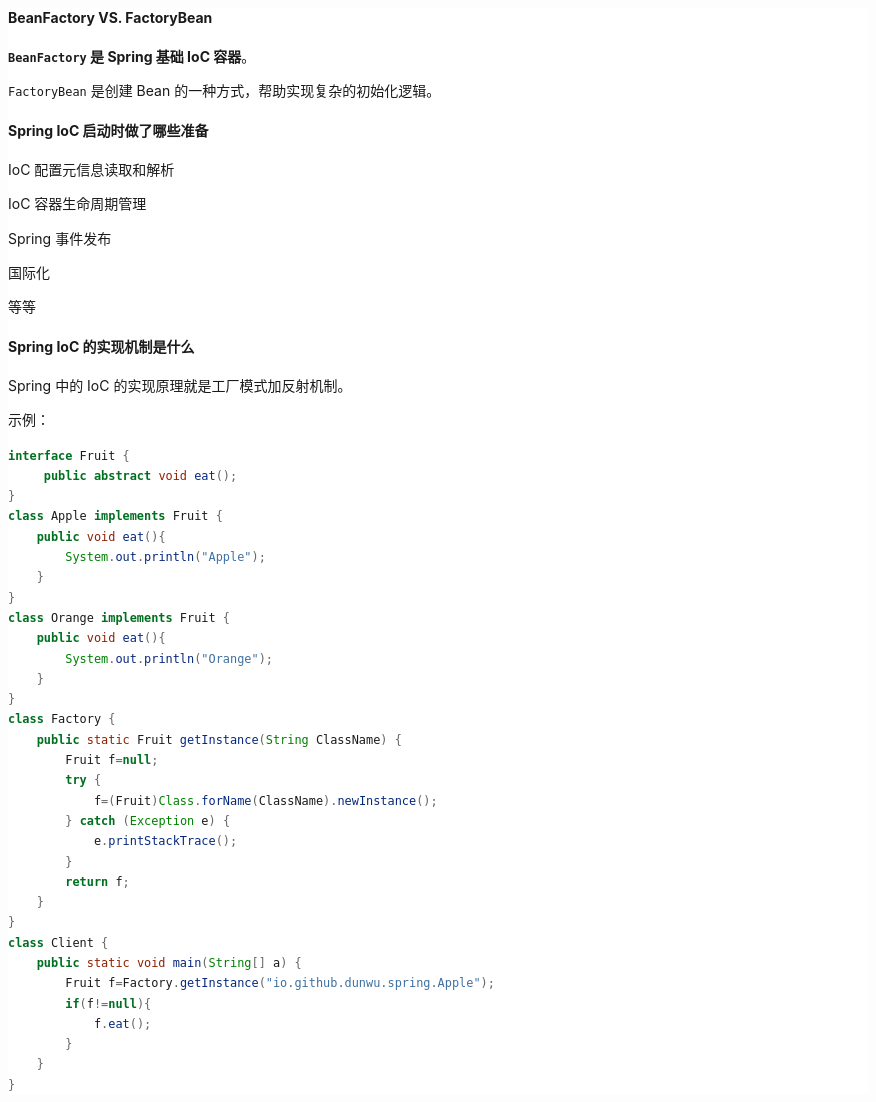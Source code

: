 #### BeanFactory VS. FactoryBean

**`BeanFactory` 是 Spring 基础 IoC 容器**。

`FactoryBean` 是创建 Bean 的一种方式，帮助实现复杂的初始化逻辑。

#### Spring IoC 启动时做了哪些准备

IoC 配置元信息读取和解析

IoC 容器生命周期管理

Spring 事件发布

国际化

等等

#### Spring IoC 的实现机制是什么

Spring 中的 IoC 的实现原理就是工厂模式加反射机制。

示例：

```java
interface Fruit {
     public abstract void eat();
}
class Apple implements Fruit {
    public void eat(){
        System.out.println("Apple");
    }
}
class Orange implements Fruit {
    public void eat(){
        System.out.println("Orange");
    }
}
class Factory {
    public static Fruit getInstance(String ClassName) {
        Fruit f=null;
        try {
            f=(Fruit)Class.forName(ClassName).newInstance();
        } catch (Exception e) {
            e.printStackTrace();
        }
        return f;
    }
}
class Client {
    public static void main(String[] a) {
        Fruit f=Factory.getInstance("io.github.dunwu.spring.Apple");
        if(f!=null){
            f.eat();
        }
    }
}
```
